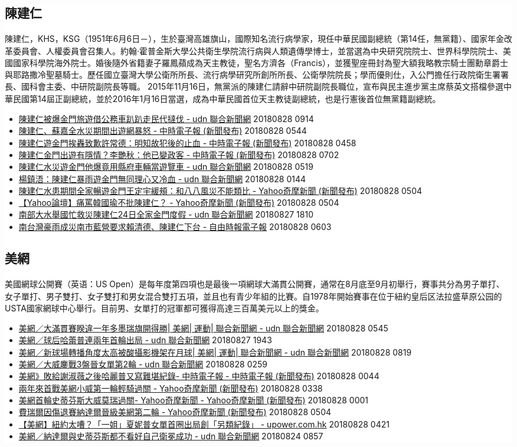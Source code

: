## 陳建仁

陳建仁，KHS，KSG（1951年6月6日－），生於臺灣高雄旗山，國際知名流行病學家，現任中華民國副總統（第14任，無黨籍）、國家年金改革委員會、人權委員會召集人。約翰·霍普金斯大學公共衛生學院流行病與人類遺傳學博士，並當選為中央研究院院士、世界科學院院士、美國國家科學院海外院士。婚後隨外省籍妻子羅鳳蘋成為天主教徒，聖名方濟各（Francis），並獲聖座冊封為聖大額我略教宗騎士團勳章爵士與耶路撒冷聖墓騎士。歷任國立臺灣大學公衛所所長、流行病學研究所創所所長、公衛學院院長；學而優則仕，入公門擔任行政院衛生署署長、國科會主委、中研院副院長等職。
2015年11月16日，無黨派的陳建仁請辭中研院副院長職位，宣布與民主進步黨主席蔡英文搭檔參選中華民國第14屆正副總統，並於2016年1月16日當選，成為中華民國首位天主教徒副總統，也是行憲後首位無黨籍副總統。
- [陳建仁被爆金門旅遊借公務車趴趴走民代撻伐 - udn 聯合新聞網](https://udn.com/news/story/6656/3335213 "陳建仁被爆金門旅遊借公務車趴趴走民代撻伐 - udn 聯合新聞網") 20180828 0914
- [陳建仁、蘇嘉全水災期間出遊網暴怒 - 中時電子報 (新聞發布)](https://www.chinatimes.com/realtimenews/20180828002481-260407 "陳建仁、蘇嘉全水災期間出遊網暴怒 - 中時電子報 (新聞發布)") 20180828 0544
- [陳建仁遊金門挨轟致歉許常德：明知故犯後的止血 - 中時電子報 (新聞發布)](https://www.chinatimes.com/realtimenews/20180828002306-260407 "陳建仁遊金門挨轟致歉許常德：明知故犯後的止血 - 中時電子報 (新聞發布)") 20180828 0458
- [陳建仁金門出遊有隱情？李艷秋：他已變政客 - 中時電子報 (新聞發布)](https://www.chinatimes.com/realtimenews/20180828002677-260407 "陳建仁金門出遊有隱情？李艷秋：他已變政客 - 中時電子報 (新聞發布)") 20180828 0702
- [陳建仁水災遊金門他爆竟用縣府車輛當遊覽車 - udn 聯合新聞網](https://udn.com/news/story/6656/3334674?from=udn-catelistnews_ch2 "陳建仁水災遊金門他爆竟用縣府車輛當遊覽車 - udn 聯合新聞網") 20180828 0519
- [楊鎮浯：陳建仁暴雨遊金門無同理心又冷血 - udn 聯合新聞網](https://udn.com/news/story/6656/3334135 "楊鎮浯：陳建仁暴雨遊金門無同理心又冷血 - udn 聯合新聞網") 20180828 0144
- [陳建仁水患期間全家暢遊金門王定宇緩頰：和八八風災不能類比 - Yahoo奇摩新聞 (新聞發布)](https://tw.news.yahoo.com/%E9%99%B3%E5%BB%BA%E4%BB%81%E6%B0%B4%E6%82%A3%E6%9C%9F%E9%96%93%E5%85%A8%E5%AE%B6%E6%9A%A2%E9%81%8A%E9%87%91%E9%96%80-%E7%8E%8B%E5%AE%9A%E5%AE%87%E7%B7%A9%E9%A0%B0-%E5%92%8C%E5%85%AB%E5%85%AB%E9%A2%A8%E7%81%BD%E4%B8%8D%E8%83%BD%E9%A1%9E%E6%AF%94-045819777.html "陳建仁水患期間全家暢遊金門王定宇緩頰：和八八風災不能類比 - Yahoo奇摩新聞 (新聞發布)") 20180828 0504
- [【Yahoo論壇】痛罵韓國瑜不批陳建仁？ - Yahoo奇摩新聞 (新聞發布)](https://tw.news.yahoo.com/yahoo%E8%AB%96%E5%A3%87-%E7%97%9B%E7%BD%B5%E9%9F%93%E5%9C%8B%E7%91%9C-%E4%B8%8D%E6%89%B9%E9%99%B3%E5%BB%BA%E4%BB%81-040212389.html "【Yahoo論壇】痛罵韓國瑜不批陳建仁？ - Yahoo奇摩新聞 (新聞發布)") 20180828 0504
- [南部大水舉國忙救災陳建仁24日全家金門度假 - udn 聯合新聞網](https://udn.com/news/story/6656/3333870?from=udn-relatednews_ch2 "南部大水舉國忙救災陳建仁24日全家金門度假 - udn 聯合新聞網") 20180827 1810
- [南台灣豪雨成災南市藍營要求賴清德、陳建仁下台 - 自由時報電子報](http://news.ltn.com.tw/news/politics/breakingnews/2533514 "南台灣豪雨成災南市藍營要求賴清德、陳建仁下台 - 自由時報電子報") 20180828 0603

## 美網

美國網球公開賽（英语：US Open）是每年度第四項也是最後一項網球大滿貫公開賽，通常在8月底至9月初舉行，賽事共分為男子單打、女子單打、男子雙打、女子雙打和男女混合雙打五項，並且也有青少年組的比賽。自1978年開始賽事在位于紐約皇后区法拉盛草原公园的USTA國家網球中心舉行。目前男、女單打的冠軍都可獲得高達三百萬美元以上的獎金。
- [美網／大滿貫賽睽違一年多墨瑞旗開得勝| 美網| 運動| 聯合新聞網 - udn 聯合新聞網](https://udn.com/news/story/8542/3334537 "美網／大滿貫賽睽違一年多墨瑞旗開得勝| 美網| 運動| 聯合新聞網 - udn 聯合新聞網") 20180828 0545
- [美網／球后哈蕾普連兩年首輪出局 - udn 聯合新聞網](https://udn.com/news/story/8542/3333973 "美網／球后哈蕾普連兩年首輪出局 - udn 聯合新聞網") 20180827 1943
- [美網／新球場轉播角度太高被酸攝影機架在月球| 美網| 運動| 聯合新聞網 - udn 聯合新聞網](https://udn.com/news/story/8542/3334125 "美網／新球場轉播角度太高被酸攝影機架在月球| 美網| 運動| 聯合新聞網 - udn 聯合新聞網") 20180828 0819
- [美網／大威鏖戰3盤晉女單第2輪 - udn 聯合新聞網](https://udn.com/news/story/8542/3334024 "美網／大威鏖戰3盤晉女單第2輪 - udn 聯合新聞網") 20180828 0259
- [美網》敗給謝淑薇之後哈麗普又寫難堪紀錄- 中時電子報 - 中時電子報 (新聞發布)](https://www.chinatimes.com/realtimenews/20180828001246-260403 "美網》敗給謝淑薇之後哈麗普又寫難堪紀錄- 中時電子報 - 中時電子報 (新聞發布)") 20180828 0044
- [兩年來首戰美網小威第一輪輕騎過關 - Yahoo奇摩新聞 (新聞發布)](https://tw.news.yahoo.com/%E5%85%A9%E5%B9%B4%E4%BE%86%E9%A6%96%E6%88%B0%E7%BE%8E%E7%B6%B2-%E5%B0%8F%E5%A8%81%E7%AC%AC-%E8%BC%AA%E8%BC%95%E9%A8%8E%E9%81%8E%E9%97%9C-031820363--ten.html "兩年來首戰美網小威第一輪輕騎過關 - Yahoo奇摩新聞 (新聞發布)") 20180828 0338
- [美網首輪史蒂芬斯大威莫瑞過關- Yahoo奇摩新聞 - Yahoo奇摩新聞 (新聞發布)](https://tw.news.yahoo.com/%E7%BE%8E%E7%B6%B2%E9%A6%96%E8%BC%AA-%E5%8F%B2%E8%92%82%E8%8A%AC%E6%96%AF%E5%A4%A7%E5%A8%81%E8%8E%AB%E7%91%9E%E9%81%8E%E9%97%9C-233500816--ten.html "美網首輪史蒂芬斯大威莫瑞過關- Yahoo奇摩新聞 - Yahoo奇摩新聞 (新聞發布)") 20180828 0001
- [費瑞爾因傷退賽納達爾晉級美網第二輪 - Yahoo奇摩新聞 (新聞發布)](https://tw.news.yahoo.com/%E8%B2%BB%E7%91%9E%E7%88%BE%E5%9B%A0%E5%82%B7%E9%80%80%E8%B3%BD-%E7%B4%8D%E9%81%94%E7%88%BE%E6%99%89%E7%B4%9A%E7%BE%8E%E7%B6%B2%E7%AC%AC%E4%BA%8C%E8%BC%AA-043100003--ten.html "費瑞爾因傷退賽納達爾晉級美網第二輪 - Yahoo奇摩新聞 (新聞發布)") 20180828 0504
- [【美網】紐約太嘈？「一姐」夏妮普女單首圈出局創「另類紀錄」 - upower.com.hk](https://www.upower.com.hk/article/260729-%E3%80%90%E7%BE%8E%E7%B6%B2%E3%80%91%E7%B4%90%E7%B4%84%E5%A4%AA%E5%98%88%EF%BC%9F%E3%80%8C%E4%B8%80%E5%A7%90%E3%80%8D%E5%A4%8F%E5%A6%AE%E6%99%AE%E5%A5%B3%E5%96%AE%E9%A6%96%E5%9C%88%E5%87%BA%E5%B1%80 "【美網】紐約太嘈？「一姐」夏妮普女單首圈出局創「另類紀錄」 - upower.com.hk") 20180828 0421
- [美網／納達爾與史蒂芬斯都不看好自己衛冕成功 - udn 聯合新聞網](https://udn.com/news/story/7005/3327340 "美網／納達爾與史蒂芬斯都不看好自己衛冕成功 - udn 聯合新聞網") 20180824 0857
